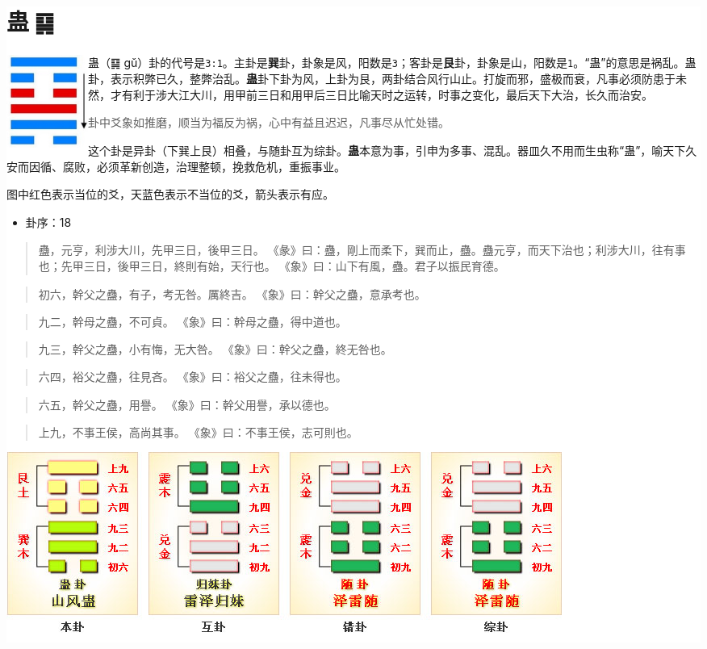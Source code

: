 # 蛊 ䷑

<img src="../shapes/18.10.png" width="101" alt="蛊" align="left">

蛊（䷑ gǔ）卦的代号是`3:1`。主卦是**巽**卦，卦象是风，阳数是`3`；客卦是**艮**卦，卦象是山，阳数是`1`。“蛊”的意思是祸乱。蛊卦，表示积弊已久，整弊治乱。**蛊**卦下卦为风，上卦为艮，两卦结合风行山止。打旋而邪，盛极而衰，凡事必须防患于未然，才有利于涉大江大川，用甲前三日和用甲后三日比喻天时之运转，时事之变化，最后天下大治，长久而治安。

> 卦中爻象如推磨，顺当为福反为祸，心中有益且迟迟，凡事尽从忙处错。

这个卦是异卦（下巽上艮）相叠，与随卦互为综卦。**蛊**本意为事，引申为多事、混乱。器皿久不用而生虫称“蛊”，喻天下久安而因循、腐败，必须革新创造，治理整顿，挽救危机，重振事业。

图中红色表示当位的爻，天蓝色表示不当位的爻，箭头表示有应。

- 卦序：18

> 蠱，元亨，利涉大川，先甲三日，後甲三日。
>《彖》曰：蠱，剛上而柔下，巽而止，蠱。蠱元亨，而天下治也；利涉大川，往有事也；先甲三日，後甲三日，終則有始，天行也。
>《象》曰：山下有風，蠱。君子以振民育德。

> 初六，幹父之蠱，有子，考无咎。厲終吉。
>《象》曰：幹父之蠱，意承考也。

> 九二，幹母之蠱，不可貞。
>《象》曰：幹母之蠱，得中道也。

> 九三，幹父之蠱，小有悔，无大咎。
>《象》曰：幹父之蠱，終无咎也。

> 六四，裕父之蠱，往見吝。
>《象》曰：裕父之蠱，往未得也。

> 六五，幹父之蠱，用譽。
>《象》曰：幹父用譽，承以德也。

> 上九，不事王侯，高尚其事。
>《象》曰：不事王侯，志可則也。

<img src="../shapes/18.11.png">
